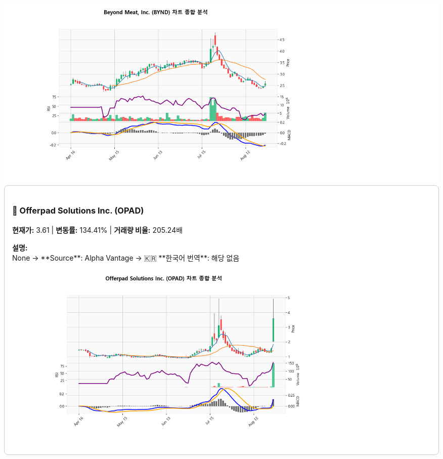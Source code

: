   <img src="/assets/chartimg/BYND_expert_chart.png" style="width:100%;max-width:600px;height:auto;border-radius:4px;margin-top:10px;" />
</div>


<div style="border:1px solid #ccc;padding:15px;margin:10px 0;border-radius:8px;">
  <h3>🔹 Offerpad Solutions Inc. (OPAD)</h3>
  <p><strong>현재가:</strong> 3.61 | <strong>변동률:</strong> 134.41% | <strong>거래량 비율:</strong> 205.24배</p>
  <p><strong>설명:</strong><br>None
→ **Source**: Alpha Vantage
→ 🇰🇷 **한국어 번역**: 해당 없음</p>
  <img src="/assets/chartimg/OPAD_expert_chart.png" style="width:100%;max-width:600px;height:auto;border-radius:4px;margin-top:10px;" />
</div>

